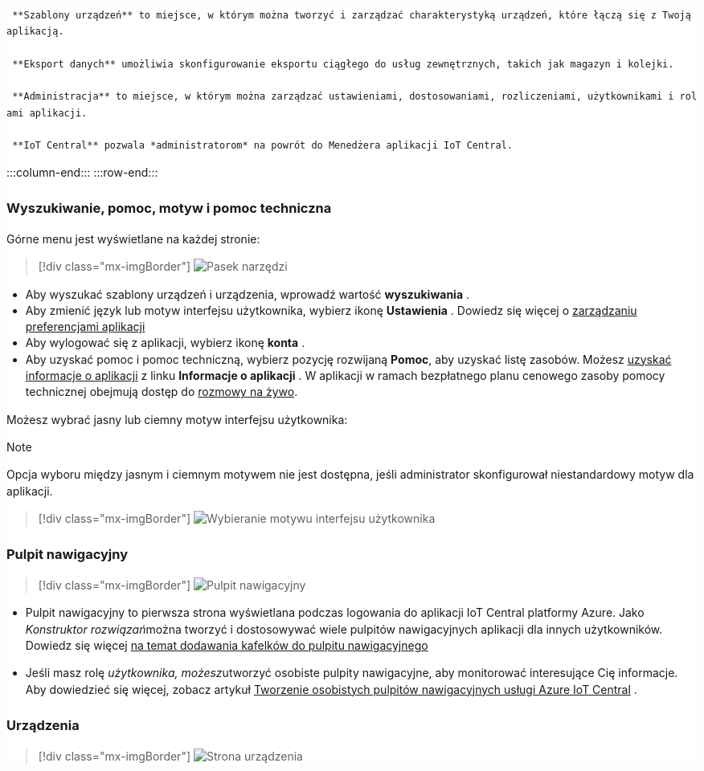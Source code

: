      **Szablony urządzeń** to miejsce, w którym można tworzyć i zarządzać charakterystyką urządzeń, które łączą się z Twoją aplikacją.

     **Eksport danych** umożliwia skonfigurowanie eksportu ciągłego do usług zewnętrznych, takich jak magazyn i kolejki.

     **Administracja** to miejsce, w którym można zarządzać ustawieniami, dostosowaniami, rozliczeniami, użytkownikami i rolami aplikacji.

     **IoT Central** pozwala *administratorom* na powrót do Menedżera aplikacji IoT Central.
     
   :::column-end:::
:::row-end:::

### <a name="search-help-theme-and-support"></a>Wyszukiwanie, pomoc, motyw i pomoc techniczna

Górne menu jest wyświetlane na każdej stronie:

> [!div class="mx-imgBorder"]
> ![Pasek narzędzi](media/overview-iot-central-tour/toolbar-pnp.png)

* Aby wyszukać szablony urządzeń i urządzenia, wprowadź wartość **wyszukiwania** .
* Aby zmienić język lub motyw interfejsu użytkownika, wybierz ikonę **Ustawienia** . Dowiedz się więcej o [zarządzaniu preferencjami aplikacji](howto-manage-preferences.md)
* Aby wylogować się z aplikacji, wybierz ikonę **konta** .
* Aby uzyskać pomoc i pomoc techniczną, wybierz pozycję rozwijaną **Pomoc**, aby uzyskać listę zasobów. Możesz [uzyskać informacje o aplikacji](./howto-get-app-info.md) z linku **Informacje o aplikacji** . W aplikacji w ramach bezpłatnego planu cenowego zasoby pomocy technicznej obejmują dostęp do [rozmowy na żywo](howto-show-hide-chat.md).

Możesz wybrać jasny lub ciemny motyw interfejsu użytkownika:

> [!NOTE]
> Opcja wyboru między jasnym i ciemnym motywem nie jest dostępna, jeśli administrator skonfigurował niestandardowy motyw dla aplikacji.

> [!div class="mx-imgBorder"]
> ![Wybieranie motywu interfejsu użytkownika](media/overview-iot-central-tour/themes-pnp.png)

### <a name="dashboard"></a>Pulpit nawigacyjny
> [!div class="mx-imgBorder"]
> ![Pulpit nawigacyjny](media/overview-iot-central-tour/dashboard-pnp.png)

* Pulpit nawigacyjny to pierwsza strona wyświetlana podczas logowania do aplikacji IoT Central platformy Azure. Jako *Konstruktor rozwiązań*można tworzyć i dostosowywać wiele pulpitów nawigacyjnych aplikacji dla innych użytkowników. Dowiedz się więcej [na temat dodawania kafelków do pulpitu nawigacyjnego](howto-add-tiles-to-your-dashboard.md)

* Jeśli masz rolę *użytkownika, możesz*utworzyć osobiste pulpity nawigacyjne, aby monitorować interesujące Cię informacje. Aby dowiedzieć się więcej, zobacz artykuł [Tworzenie osobistych pulpitów nawigacyjnych usługi Azure IoT Central](howto-create-personal-dashboards.md) .

### <a name="devices"></a>Urządzenia

> [!div class="mx-imgBorder"]
> ![Strona urządzenia](media/overview-iot-central-tour/devices-pnp.png)
